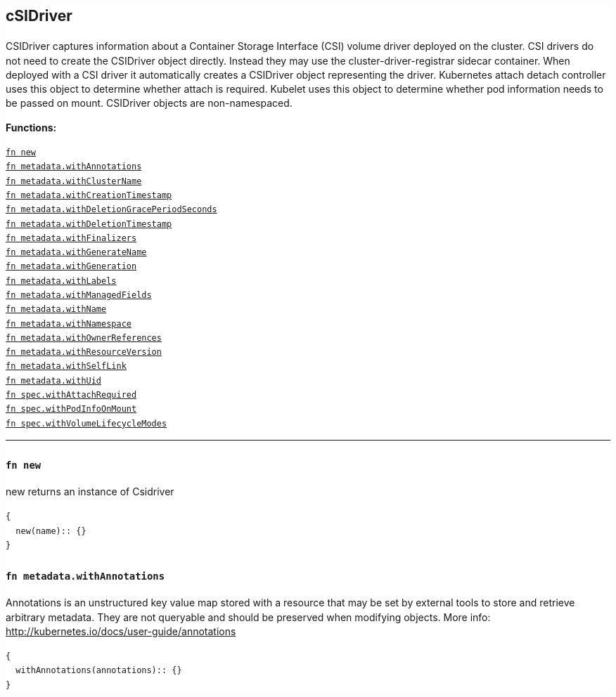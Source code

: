 
## cSIDriver
CSIDriver captures information about a Container Storage Interface (CSI) volume driver deployed on the cluster. CSI drivers do not need to create the CSIDriver object directly. Instead they may use the cluster-driver-registrar sidecar container. When deployed with a CSI driver it automatically creates a CSIDriver object representing the driver. Kubernetes attach detach controller uses this object to determine whether attach is required. Kubelet uses this object to determine whether pod information needs to be passed on mount. CSIDriver objects are non-namespaced.

**Functions:**

[`fn new`](#fn-new)  
[`fn metadata.withAnnotations`](#fn-metadatawithannotations)  
[`fn metadata.withClusterName`](#fn-metadatawithclustername)  
[`fn metadata.withCreationTimestamp`](#fn-metadatawithcreationtimestamp)  
[`fn metadata.withDeletionGracePeriodSeconds`](#fn-metadatawithdeletiongraceperiodseconds)  
[`fn metadata.withDeletionTimestamp`](#fn-metadatawithdeletiontimestamp)  
[`fn metadata.withFinalizers`](#fn-metadatawithfinalizers)  
[`fn metadata.withGenerateName`](#fn-metadatawithgeneratename)  
[`fn metadata.withGeneration`](#fn-metadatawithgeneration)  
[`fn metadata.withLabels`](#fn-metadatawithlabels)  
[`fn metadata.withManagedFields`](#fn-metadatawithmanagedfields)  
[`fn metadata.withName`](#fn-metadatawithname)  
[`fn metadata.withNamespace`](#fn-metadatawithnamespace)  
[`fn metadata.withOwnerReferences`](#fn-metadatawithownerreferences)  
[`fn metadata.withResourceVersion`](#fn-metadatawithresourceversion)  
[`fn metadata.withSelfLink`](#fn-metadatawithselflink)  
[`fn metadata.withUid`](#fn-metadatawithuid)  
[`fn spec.withAttachRequired`](#fn-specwithattachrequired)  
[`fn spec.withPodInfoOnMount`](#fn-specwithpodinfoonmount)  
[`fn spec.withVolumeLifecycleModes`](#fn-specwithvolumelifecyclemodes)  

---


### `fn new`
new returns an instance of Csidriver
```jsonnet
{
  new(name):: {}
}
```

### `fn metadata.withAnnotations`
Annotations is an unstructured key value map stored with a resource that may be set by external tools to store and retrieve arbitrary metadata. They are not queryable and should be preserved when modifying objects. More info: http://kubernetes.io/docs/user-guide/annotations
```jsonnet
{
  withAnnotations(annotations):: {}
}
```
